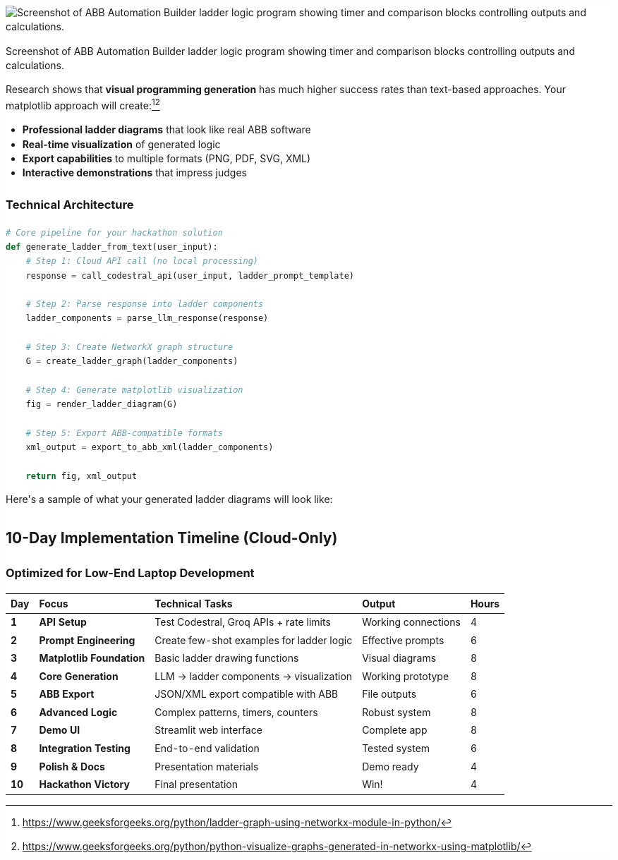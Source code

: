 ![Screenshot of ABB Automation Builder ladder logic program showing timer and comparison blocks controlling outputs and calculations.](https://pplx-res.cloudinary.com/image/upload/v1756024617/pplx_project_search_images/e7d0cdba2235984982b378e932eddbc992015786.png)

Screenshot of ABB Automation Builder ladder logic program showing timer and comparison blocks controlling outputs and calculations.

Research shows that **visual programming generation** has much higher success rates than text-based approaches. Your matplotlib approach will create:[^1][^2]

- **Professional ladder diagrams** that look like real ABB software
- **Real-time visualization** of generated logic
- **Export capabilities** to multiple formats (PNG, PDF, SVG, XML)
- **Interactive demonstrations** that impress judges


### Technical Architecture

```python
# Core pipeline for your hackathon solution
def generate_ladder_from_text(user_input):
    # Step 1: Cloud API call (no local processing)
    response = call_codestral_api(user_input, ladder_prompt_template)
    
    # Step 2: Parse response into ladder components  
    ladder_components = parse_llm_response(response)
    
    # Step 3: Create NetworkX graph structure
    G = create_ladder_graph(ladder_components)
    
    # Step 4: Generate matplotlib visualization
    fig = render_ladder_diagram(G)
    
    # Step 5: Export ABB-compatible formats
    xml_output = export_to_abb_xml(ladder_components)
    
    return fig, xml_output
```

Here's a sample of what your generated ladder diagrams will look like:

## 10-Day Implementation Timeline (Cloud-Only)

### Optimized for Low-End Laptop Development

| Day | Focus | Technical Tasks | Output | Hours |
| :-- | :-- | :-- | :-- | :-- |
| **1** | **API Setup** | Test Codestral, Groq APIs + rate limits | Working connections | 4 |
| **2** | **Prompt Engineering** | Create few-shot examples for ladder logic | Effective prompts | 6 |
| **3** | **Matplotlib Foundation** | Basic ladder drawing functions | Visual diagrams | 8 |
| **4** | **Core Generation** | LLM → ladder components → visualization | Working prototype | 8 |
| **5** | **ABB Export** | JSON/XML export compatible with ABB | File outputs | 6 |
| **6** | **Advanced Logic** | Complex patterns, timers, counters | Robust system | 8 |
| **7** | **Demo UI** | Streamlit web interface | Complete app | 8 |
| **8** | **Integration Testing** | End-to-end validation | Tested system | 6 |
| **9** | **Polish \& Docs** | Presentation materials | Demo ready | 4 |
| **10** | **Hackathon Victory** | Final presentation | Win! | 4 |


[^1]: https://www.geeksforgeeks.org/python/ladder-graph-using-networkx-module-in-python/
[^2]: https://www.geeksforgeeks.org/python/python-visualize-graphs-generated-in-networkx-using-matplotlib/
[^3]: https://pypi.org/project/pyladder/
[^4]: https://www.klover.ai/abb-ai-strategy-analysis-of-dominance-in-electrification-automation/
[^5]: https://sam-solutions.com/blog/llm-fine-tuning-architecture/
[^6]: https://cloud.google.com/use-cases/fine-tuning-ai-models
[^7]: https://stackoverflow.com/questions/20133479/how-to-draw-directed-graphs-using-networkx-in-python
[^8]: https://www.youtube.com/watch?v=UO98lJQ3QGI
[^9]: https://www.youtube.com/watch?v=N41R9lMLdXk
[^10]: https://www.youtube.com/watch?v=n7BTWc2C1Eg
[^11]: https://www.mathworks.com/help/plccoder/ladder-diagram-modelling-and-code-generation.html
[^12]: https://www.youtube.com/watch?v=h1c_jmk97Ss
[^13]: https://stackoverflow.com/questions/52427782/matplotlib-pyplot-crush-a-ladder-python
[^14]: https://ppl-ai-code-interpreter-files.s3.amazonaws.com/web/direct-files/dca0a6ef30ce9d315554f0d42bb5e27b/323107a7-f476-4d09-b7d3-c09671c636ea/3ce54da2.csv
[^15]: https://ppl-ai-code-interpreter-files.s3.amazonaws.com/web/direct-files/dca0a6ef30ce9d315554f0d42bb5e27b/323107a7-f476-4d09-b7d3-c09671c636ea/fc13d3c8.csv
[^16]: https://ppl-ai-code-interpreter-files.s3.amazonaws.com/web/direct-files/dca0a6ef30ce9d315554f0d42bb5e27b/323107a7-f476-4d09-b7d3-c09671c636ea/a6a7dcbe.csv
[^17]: https://ppl-ai-code-interpreter-files.s3.amazonaws.com/web/direct-files/dca0a6ef30ce9d315554f0d42bb5e27b/323107a7-f476-4d09-b7d3-c09671c636ea/c89b585b.csv
[^18]: https://ppl-ai-code-interpreter-files.s3.amazonaws.com/web/direct-files/dca0a6ef30ce9d315554f0d42bb5e27b/323107a7-f476-4d09-b7d3-c09671c636ea/b6af44e4.csv
[^19]: https://ppl-ai-code-interpreter-files.s3.amazonaws.com/web/direct-files/dca0a6ef30ce9d315554f0d42bb5e27b/a5998cee-c1a8-4465-91c0-b9a29fe5c60a/71541a03.pdf
[^20]: https://ppl-ai-code-interpreter-files.s3.amazonaws.com/web/direct-files/dca0a6ef30ce9d315554f0d42bb5e27b/a5998cee-c1a8-4465-91c0-b9a29fe5c60a/41a1b025.png
